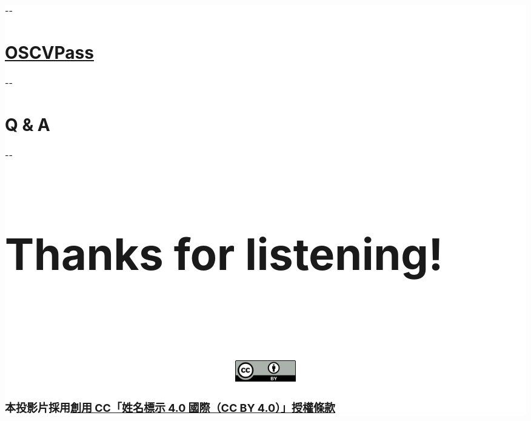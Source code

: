 --

# [OSCVPass](https://oscvpass.ocf.tw/)

--

# Q & A

--

<h1 style="font-size: 72px">
  Thanks for listening!
</h1>

<br /><br /><br />
<div align="center">
  <img style="width: 100px;" src="./img/by.svg" />
</div>
<h2 style="font-size: 18px">
本投影片採用<a href="https://creativecommons.org/licenses/by/4.0/" target="_blank">創用 CC「姓名標示 4.0 國際（CC BY 4.0）」授權條款</a>
</h2>

